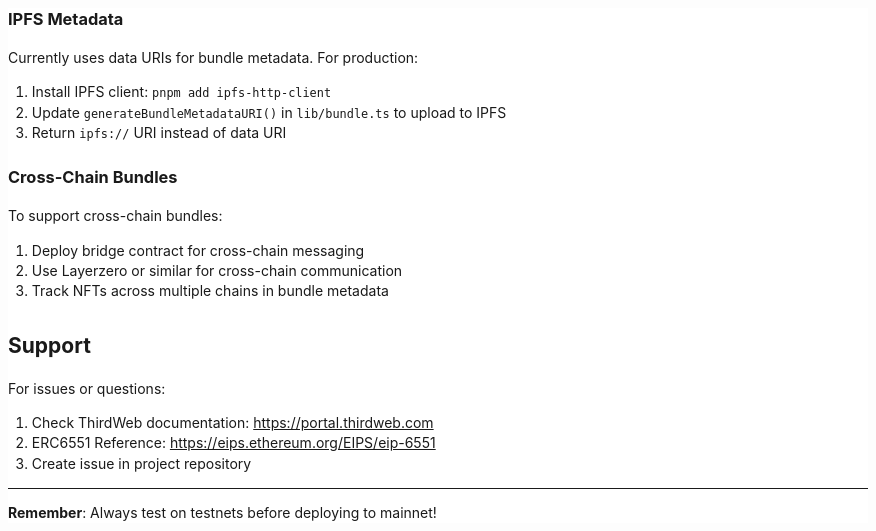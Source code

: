 
### IPFS Metadata

Currently uses data URIs for bundle metadata. For production:

1. Install IPFS client: `pnpm add ipfs-http-client`
2. Update `generateBundleMetadataURI()` in `lib/bundle.ts` to upload to IPFS
3. Return `ipfs://` URI instead of data URI

### Cross-Chain Bundles

To support cross-chain bundles:
1. Deploy bridge contract for cross-chain messaging
2. Use Layerzero or similar for cross-chain communication
3. Track NFTs across multiple chains in bundle metadata

## Support

For issues or questions:
1. Check ThirdWeb documentation: https://portal.thirdweb.com
2. ERC6551 Reference: https://eips.ethereum.org/EIPS/eip-6551
3. Create issue in project repository

---

**Remember**: Always test on testnets before deploying to mainnet!